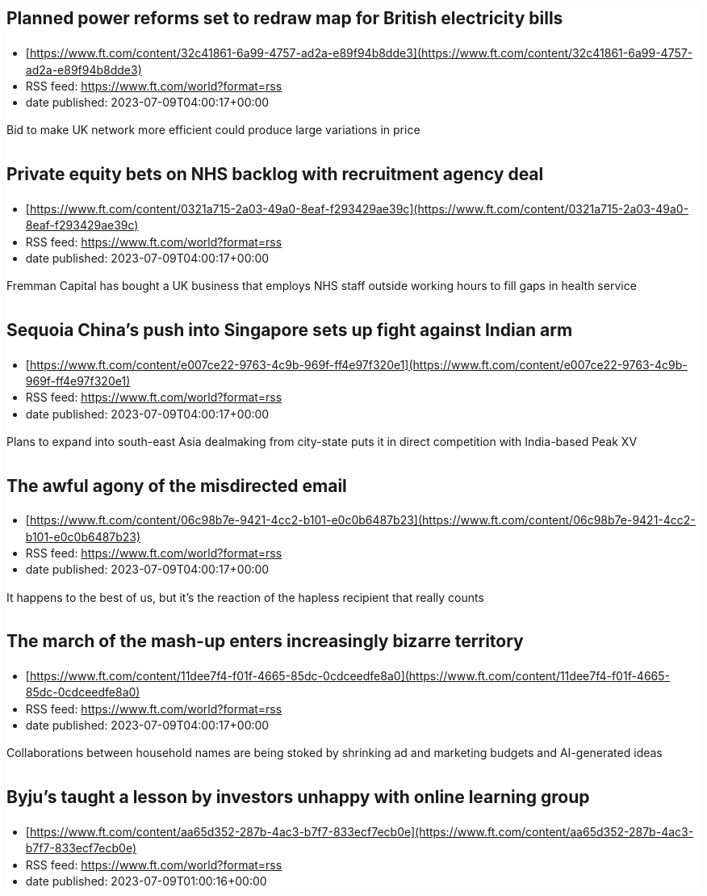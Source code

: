 ## Planned power reforms set to redraw map for British electricity bills
 - [https://www.ft.com/content/32c41861-6a99-4757-ad2a-e89f94b8dde3](https://www.ft.com/content/32c41861-6a99-4757-ad2a-e89f94b8dde3)
 - RSS feed: https://www.ft.com/world?format=rss
 - date published: 2023-07-09T04:00:17+00:00

Bid to make UK network more efficient could produce large variations in price

## Private equity bets on NHS backlog with recruitment agency deal
 - [https://www.ft.com/content/0321a715-2a03-49a0-8eaf-f293429ae39c](https://www.ft.com/content/0321a715-2a03-49a0-8eaf-f293429ae39c)
 - RSS feed: https://www.ft.com/world?format=rss
 - date published: 2023-07-09T04:00:17+00:00

Fremman Capital has bought a UK business that employs NHS staff outside working hours to fill gaps in health service

## Sequoia China’s push into Singapore sets up fight against Indian arm
 - [https://www.ft.com/content/e007ce22-9763-4c9b-969f-ff4e97f320e1](https://www.ft.com/content/e007ce22-9763-4c9b-969f-ff4e97f320e1)
 - RSS feed: https://www.ft.com/world?format=rss
 - date published: 2023-07-09T04:00:17+00:00

Plans to expand into south-east Asia dealmaking from city-state puts it in direct competition with India-based Peak XV

## The awful agony of the misdirected email
 - [https://www.ft.com/content/06c98b7e-9421-4cc2-b101-e0c0b6487b23](https://www.ft.com/content/06c98b7e-9421-4cc2-b101-e0c0b6487b23)
 - RSS feed: https://www.ft.com/world?format=rss
 - date published: 2023-07-09T04:00:17+00:00

It happens to the best of us, but it’s the reaction of the hapless recipient that really counts

## The march of the mash-up enters increasingly bizarre territory
 - [https://www.ft.com/content/11dee7f4-f01f-4665-85dc-0cdceedfe8a0](https://www.ft.com/content/11dee7f4-f01f-4665-85dc-0cdceedfe8a0)
 - RSS feed: https://www.ft.com/world?format=rss
 - date published: 2023-07-09T04:00:17+00:00

Collaborations between household names are being stoked by shrinking ad and marketing budgets and AI-generated ideas

## Byju’s taught a lesson by investors unhappy with online learning group
 - [https://www.ft.com/content/aa65d352-287b-4ac3-b7f7-833ecf7ecb0e](https://www.ft.com/content/aa65d352-287b-4ac3-b7f7-833ecf7ecb0e)
 - RSS feed: https://www.ft.com/world?format=rss
 - date published: 2023-07-09T01:00:16+00:00
